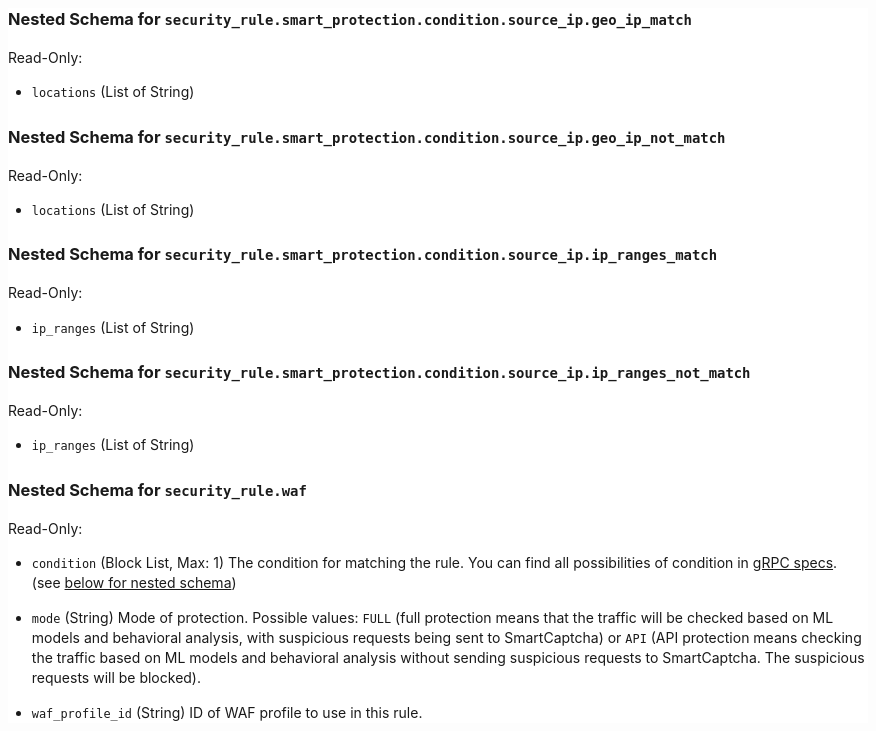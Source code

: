 <a id="nestedobjatt--security_rule--smart_protection--condition--source_ip--geo_ip_match"></a>
### Nested Schema for `security_rule.smart_protection.condition.source_ip.geo_ip_match`

Read-Only:

- `locations` (List of String)


<a id="nestedobjatt--security_rule--smart_protection--condition--source_ip--geo_ip_not_match"></a>
### Nested Schema for `security_rule.smart_protection.condition.source_ip.geo_ip_not_match`

Read-Only:

- `locations` (List of String)


<a id="nestedobjatt--security_rule--smart_protection--condition--source_ip--ip_ranges_match"></a>
### Nested Schema for `security_rule.smart_protection.condition.source_ip.ip_ranges_match`

Read-Only:

- `ip_ranges` (List of String)


<a id="nestedobjatt--security_rule--smart_protection--condition--source_ip--ip_ranges_not_match"></a>
### Nested Schema for `security_rule.smart_protection.condition.source_ip.ip_ranges_not_match`

Read-Only:

- `ip_ranges` (List of String)





<a id="nestedobjatt--security_rule--waf"></a>
### Nested Schema for `security_rule.waf`

Read-Only:

- `condition` (Block List, Max: 1) The condition for matching the rule. You can find all possibilities of condition in [gRPC specs](https://github.com/yandex-cloud/cloudapi/blob/master/yandex/cloud/smartwebsecurity/v1/security_profile.proto). (see [below for nested schema](#nestedobjatt--security_rule--waf--condition))

- `mode` (String) Mode of protection. Possible values: `FULL` (full protection means that the traffic will be checked based on ML models and behavioral analysis, with suspicious requests being sent to SmartCaptcha) or `API` (API protection means checking the traffic based on ML models and behavioral analysis without sending suspicious requests to SmartCaptcha. The suspicious requests will be blocked).

- `waf_profile_id` (String) ID of WAF profile to use in this rule.
